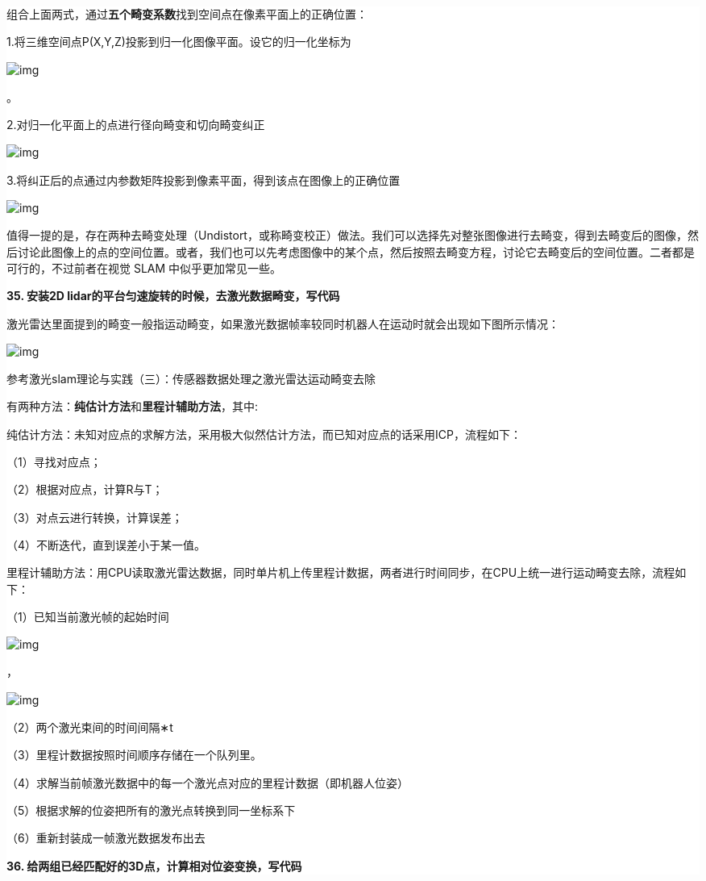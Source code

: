 组合上面两式，通过**五个畸变系数**找到空间点在像素平面上的正确位置：

1.将三维空间点P(X,Y,Z)投影到归一化图像平面。设它的归一化坐标为

![img](https://pic1.zhimg.com/80/v2-1a89f14b2bec2f43d3f2781ef97e0858_720w.png)

。

2.对归一化平面上的点进行径向畸变和切向畸变纠正

![img](https://pic2.zhimg.com/80/v2-a57095248974d66509deef53b103608d_720w.png)

3.将纠正后的点通过内参数矩阵投影到像素平面，得到该点在图像上的正确位置

![img](https://pic1.zhimg.com/80/v2-d0a7e2090bb475f3d5e22dd3e6b2b85c_720w.jpg)

值得一提的是，存在两种去畸变处理（Undistort，或称畸变校正）做法。我们可以选择先对整张图像进行去畸变，得到去畸变后的图像，然后讨论此图像上的点的空间位置。或者，我们也可以先考虑图像中的某个点，然后按照去畸变方程，讨论它去畸变后的空间位置。二者都是可行的，不过前者在视觉 SLAM 中似乎更加常见一些。

**35. 安装2D lidar的平台匀速旋转的时候，去激光数据畸变，写代码**

激光雷达里面提到的畸变一般指运动畸变，如果激光数据帧率较同时机器人在运动时就会出现如下图所示情况：

![img](https://pic2.zhimg.com/80/v2-645f5d413435d89f348320a4c631ca79_720w.jpg)

参考激光slam理论与实践（三）：传感器数据处理之激光雷达运动畸变去除

有两种方法：**纯估计方法**和**里程计辅助方法**，其中:

纯估计方法：未知对应点的求解方法，采用极大似然估计方法，而已知对应点的话采用ICP，流程如下：

（1）寻找对应点；

（2）根据对应点，计算R与T；

（3）对点云进行转换，计算误差；

（4）不断迭代，直到误差小于某一值。

里程计辅助方法：用CPU读取激光雷达数据，同时单片机上传里程计数据，两者进行时间同步，在CPU上统一进行运动畸变去除，流程如下：

（1）已知当前激光帧的起始时间

![img](https://pic2.zhimg.com/80/v2-1721fcf227e4c09e0a77efca3b32a071_720w.png)

，

![img](https://pic4.zhimg.com/80/v2-88314de48b64fd21f99c0dd82a39e4af_720w.png)

（2）两个激光束间的时间间隔∗t

（3）里程计数据按照时间顺序存储在一个队列里。

（4）求解当前帧激光数据中的每一个激光点对应的里程计数据（即机器人位姿）

（5）根据求解的位姿把所有的激光点转换到同一坐标系下

（6）重新封装成一帧激光数据发布出去

**36. 给两组已经匹配好的3D点，计算相对位姿变换，写代码**
